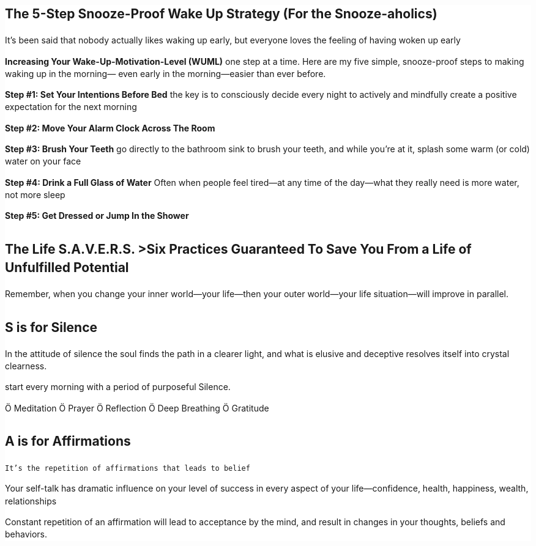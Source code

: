 ## The 5-Step Snooze-Proof Wake Up Strategy (For the Snooze-aholics)

It’s been said that nobody actually likes waking up early, but everyone loves the feeling of having woken up early

**Increasing Your Wake-Up-Motivation-Level (WUML)**
one step at a time. Here are my five simple, snooze-proof steps to making waking up in the morning— even early in the morning—easier than ever before.

**Step #1: Set Your Intentions Before Bed**
the key is to consciously decide every night to actively and mindfully create a positive expectation for the next morning

**Step #2: Move Your Alarm Clock Across The Room**

**Step #3: Brush Your Teeth**
go directly to the bathroom sink to brush your teeth, and while you’re at it, splash some warm (or cold) water on your face

**Step #4: Drink a Full Glass of Water**
Often when people feel tired—at any time of the day—what they really need is more water, not more sleep

**Step #5: Get Dressed or Jump In the Shower**

## The Life S.A.V.E.R.S. >Six Practices Guaranteed To Save You From a Life of Unfulfilled Potential

Remember, when you change your inner world—your life—then your outer world—your life situation—will improve in parallel.

## S is for Silence

In the attitude of silence the soul finds the path in a clearer light, and what is elusive and deceptive resolves itself into crystal clearness.

start every morning with a period of purposeful Silence.

Ö Meditation
Ö Prayer
Ö Reflection
Ö Deep Breathing Ö Gratitude

## A is for Affirmations

```note
It’s the repetition of affirmations that leads to belief
```

Your self-talk has dramatic influence on your level of success in every aspect of your life—confidence, health, happiness, wealth, relationships

Constant repetition of an affirmation will lead to acceptance by the mind, and result in changes in your thoughts, beliefs and behaviors.

